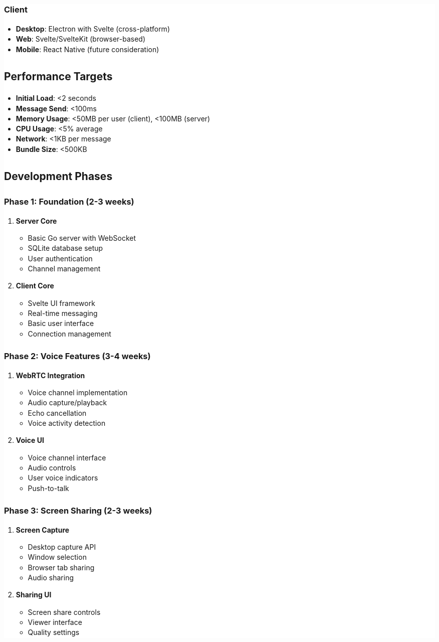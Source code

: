### Client
- **Desktop**: Electron with Svelte (cross-platform)
- **Web**: Svelte/SvelteKit (browser-based)
- **Mobile**: React Native (future consideration)

## Performance Targets

- **Initial Load**: <2 seconds
- **Message Send**: <100ms
- **Memory Usage**: <50MB per user (client), <100MB (server)
- **CPU Usage**: <5% average
- **Network**: <1KB per message
- **Bundle Size**: <500KB

## Development Phases

### Phase 1: Foundation (2-3 weeks)
1. **Server Core**
   - Basic Go server with WebSocket
   - SQLite database setup
   - User authentication
   - Channel management

2. **Client Core**
   - Svelte UI framework
   - Real-time messaging
   - Basic user interface
   - Connection management

### Phase 2: Voice Features (3-4 weeks)
1. **WebRTC Integration**
   - Voice channel implementation
   - Audio capture/playback
   - Echo cancellation
   - Voice activity detection

2. **Voice UI**
   - Voice channel interface
   - Audio controls
   - User voice indicators
   - Push-to-talk

### Phase 3: Screen Sharing (2-3 weeks)
1. **Screen Capture**
   - Desktop capture API
   - Window selection
   - Browser tab sharing
   - Audio sharing

2. **Sharing UI**
   - Screen share controls
   - Viewer interface
   - Quality settings
